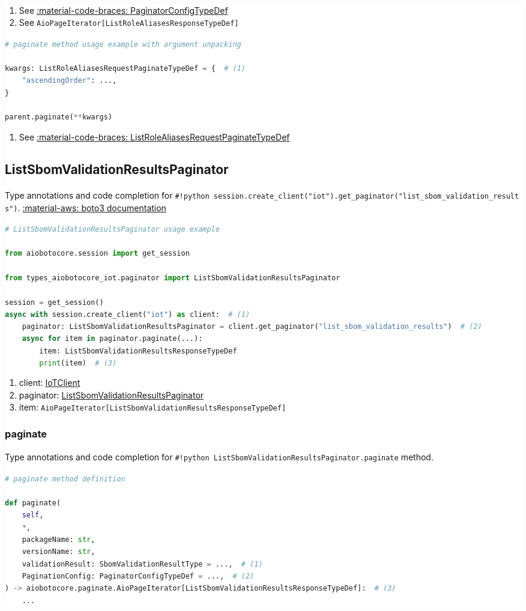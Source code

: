1. See [:material-code-braces: PaginatorConfigTypeDef](./type_defs.md#paginatorconfigtypedef)
2. See `AioPageIterator[ListRoleAliasesResponseTypeDef]`


```python
# paginate method usage example with argument unpacking

kwargs: ListRoleAliasesRequestPaginateTypeDef = {  # (1)
    "ascendingOrder": ...,
}

parent.paginate(**kwargs)
```

1. See [:material-code-braces: ListRoleAliasesRequestPaginateTypeDef](./type_defs.md#listrolealiasesrequestpaginatetypedef)
## ListSbomValidationResultsPaginator

Type annotations and code completion for `#!python session.create_client("iot").get_paginator("list_sbom_validation_results")`.
[:material-aws: boto3 documentation](https://boto3.amazonaws.com/v1/documentation/api/latest/reference/services/iot/paginator/ListSbomValidationResults.html#IoT.Paginator.ListSbomValidationResults)

```python
# ListSbomValidationResultsPaginator usage example

from aiobotocore.session import get_session

from types_aiobotocore_iot.paginator import ListSbomValidationResultsPaginator

session = get_session()
async with session.create_client("iot") as client:  # (1)
    paginator: ListSbomValidationResultsPaginator = client.get_paginator("list_sbom_validation_results")  # (2)
    async for item in paginator.paginate(...):
        item: ListSbomValidationResultsResponseTypeDef
        print(item)  # (3)
```

1. client: [IoTClient](./client.md)
2. paginator: [ListSbomValidationResultsPaginator](./paginators.md#listsbomvalidationresultspaginator)
3. item: `AioPageIterator[ListSbomValidationResultsResponseTypeDef]`


### paginate

Type annotations and code completion for `#!python ListSbomValidationResultsPaginator.paginate` method.

```python
# paginate method definition

def paginate(
    self,
    *,
    packageName: str,
    versionName: str,
    validationResult: SbomValidationResultType = ...,  # (1)
    PaginationConfig: PaginatorConfigTypeDef = ...,  # (2)
) -> aiobotocore.paginate.AioPageIterator[ListSbomValidationResultsResponseTypeDef]:  # (3)
    ...
```

